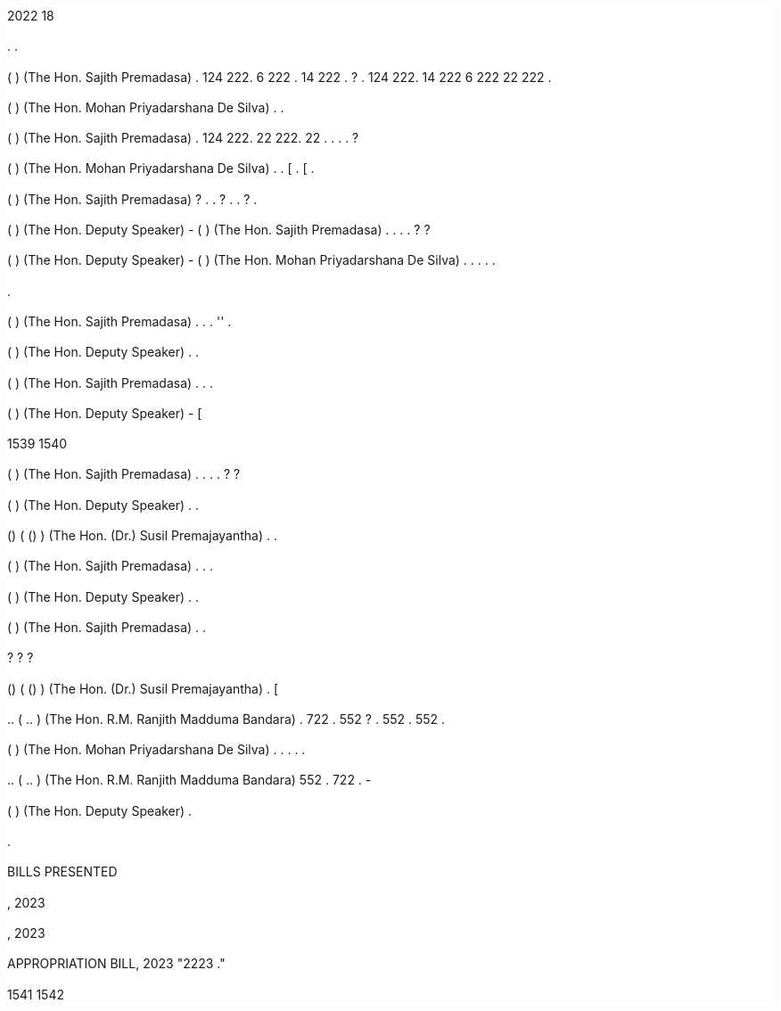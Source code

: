 2022 18

. .

( ) (The Hon. Sajith Premadasa) . 124 222. 6 222 . 14 222 . ? . 124 222. 14 222 6 222 22 222 .

( ) (The Hon. Mohan Priyadarshana De Silva) . .

( ) (The Hon. Sajith Premadasa) . 124 222. 22 222. 22 . . . . ?

( ) (The Hon. Mohan Priyadarshana De Silva) . . [ . [ .

( ) (The Hon. Sajith Premadasa) ? . . ? . . ? .

( ) (The Hon. Deputy Speaker) - ( ) (The Hon. Sajith Premadasa) . . . . ? ?

( ) (The Hon. Deputy Speaker) - ( ) (The Hon. Mohan Priyadarshana De Silva) . . . . .

.

( ) (The Hon. Sajith Premadasa) . . . '' .

( ) (The Hon. Deputy Speaker) . .

( ) (The Hon. Sajith Premadasa) . . .

( ) (The Hon. Deputy Speaker) - [

1539 1540

( ) (The Hon. Sajith Premadasa) . . . . ? ?

( ) (The Hon. Deputy Speaker) . .

() ( () ) (The Hon. (Dr.) Susil Premajayantha) . .

( ) (The Hon. Sajith Premadasa) . . .

( ) (The Hon. Deputy Speaker) . .

( ) (The Hon. Sajith Premadasa) . .

? ? ?

() ( () ) (The Hon. (Dr.) Susil Premajayantha) . [

.. ( .. ) (The Hon. R.M. Ranjith Madduma Bandara) . 722 . 552 ? . 552 . 552 .

( ) (The Hon. Mohan Priyadarshana De Silva) . . . . .

.. ( .. ) (The Hon. R.M. Ranjith Madduma Bandara) 552 . 722 . -

( ) (The Hon. Deputy Speaker) .

.

BILLS PRESENTED

, 2023

, 2023

APPROPRIATION BILL, 2023 "2223 ."

1541 1542
